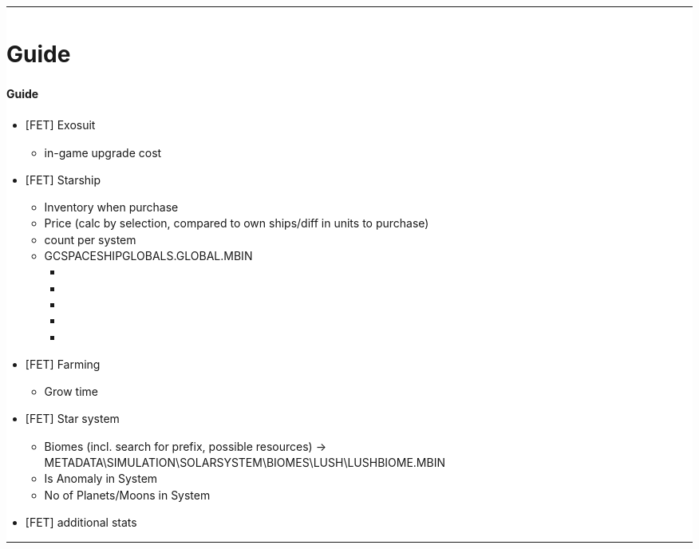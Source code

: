 --------------------------------------------------------------------------------

# Guide

#### Guide
* [FET] Exosuit
    * in-game upgrade cost
* [FET] Starship
    * Inventory when purchase
    * Price (calc by selection, compared to own ships/diff in units to purchase)
    * count per system
    * GCSPACESHIPGLOBALS.GLOBAL.MBIN
        *   <Property name="HaulerTakeOffMod" value="1" />
        *   <Property name="FighterTakeOffMod" value="1" />
        *   <Property name="ShuttleTakeOffMod" value="0.66" />
        *   <Property name="ExplorerTakeOffMod" value="0.5" />
        *   <Property name="RoyalTakeOffMod" value="1" />

* [FET] Farming
    * Grow time
* [FET] Star system
    * Biomes (incl. search for prefix, possible resources) -> METADATA\SIMULATION\SOLARSYSTEM\BIOMES\LUSH\LUSHBIOME.MBIN
    * Is Anomaly in System
    * No of Planets/Moons in System
* [FET] additional stats

--------------------------------------------------------------------------------
